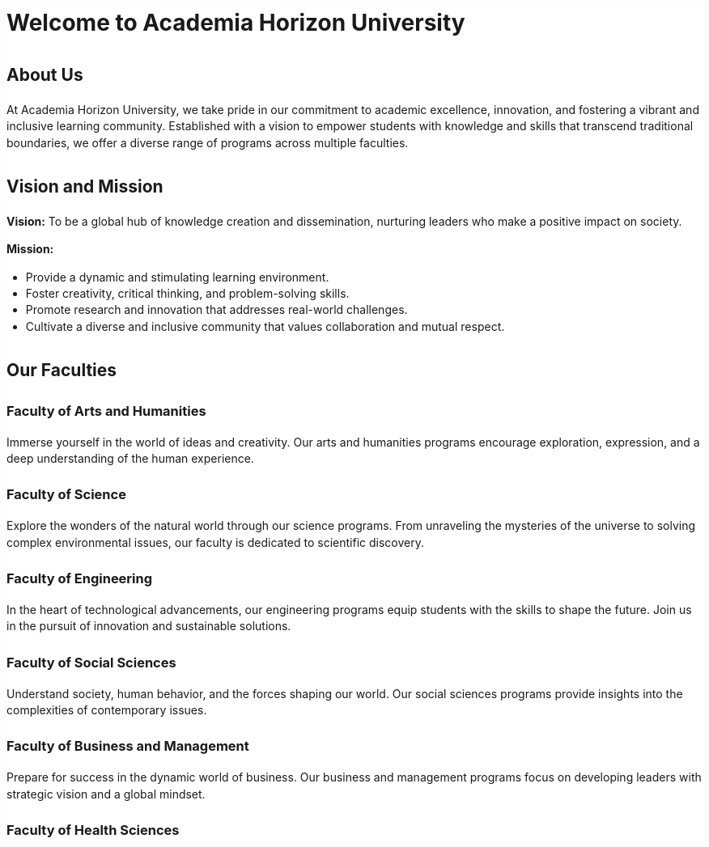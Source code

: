# Welcome to Academia Horizon University

## About Us

At Academia Horizon University, we take pride in our commitment to academic excellence, innovation, and fostering a vibrant and inclusive learning community. Established with a vision to empower students with knowledge and skills that transcend traditional boundaries, we offer a diverse range of programs across multiple faculties.

## Vision and Mission

**Vision:** To be a global hub of knowledge creation and dissemination, nurturing leaders who make a positive impact on society.

**Mission:**
- Provide a dynamic and stimulating learning environment.
- Foster creativity, critical thinking, and problem-solving skills.
- Promote research and innovation that addresses real-world challenges.
- Cultivate a diverse and inclusive community that values collaboration and mutual respect.

## Our Faculties

### Faculty of Arts and Humanities

Immerse yourself in the world of ideas and creativity. Our arts and humanities programs encourage exploration, expression, and a deep understanding of the human experience.

### Faculty of Science

Explore the wonders of the natural world through our science programs. From unraveling the mysteries of the universe to solving complex environmental issues, our faculty is dedicated to scientific discovery.

### Faculty of Engineering

In the heart of technological advancements, our engineering programs equip students with the skills to shape the future. Join us in the pursuit of innovation and sustainable solutions.

### Faculty of Social Sciences

Understand society, human behavior, and the forces shaping our world. Our social sciences programs provide insights into the complexities of contemporary issues.

### Faculty of Business and Management

Prepare for success in the dynamic world of business. Our business and management programs focus on developing leaders with strategic vision and a global mindset.

### Faculty of Health Sciences
